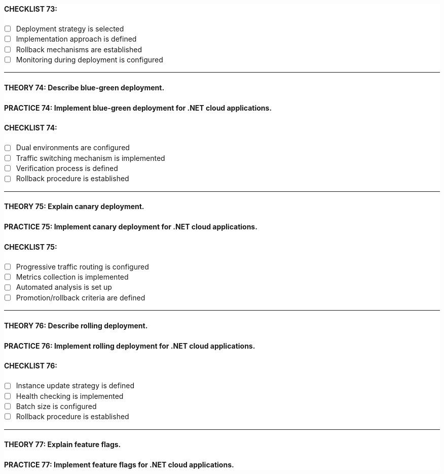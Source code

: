 #### CHECKLIST 73:

- [ ] Deployment strategy is selected
- [ ] Implementation approach is defined
- [ ] Rollback mechanisms are established
- [ ] Monitoring during deployment is configured

---

#### THEORY 74: Describe blue-green deployment.

#### PRACTICE 74: Implement blue-green deployment for .NET cloud applications.

#### CHECKLIST 74:

- [ ] Dual environments are configured
- [ ] Traffic switching mechanism is implemented
- [ ] Verification process is defined
- [ ] Rollback procedure is established

---

#### THEORY 75: Explain canary deployment.

#### PRACTICE 75: Implement canary deployment for .NET cloud applications.

#### CHECKLIST 75:

- [ ] Progressive traffic routing is configured
- [ ] Metrics collection is implemented
- [ ] Automated analysis is set up
- [ ] Promotion/rollback criteria are defined

---

#### THEORY 76: Describe rolling deployment.

#### PRACTICE 76: Implement rolling deployment for .NET cloud applications.

#### CHECKLIST 76:

- [ ] Instance update strategy is defined
- [ ] Health checking is implemented
- [ ] Batch size is configured
- [ ] Rollback procedure is established

---

#### THEORY 77: Explain feature flags.

#### PRACTICE 77: Implement feature flags for .NET cloud applications.
